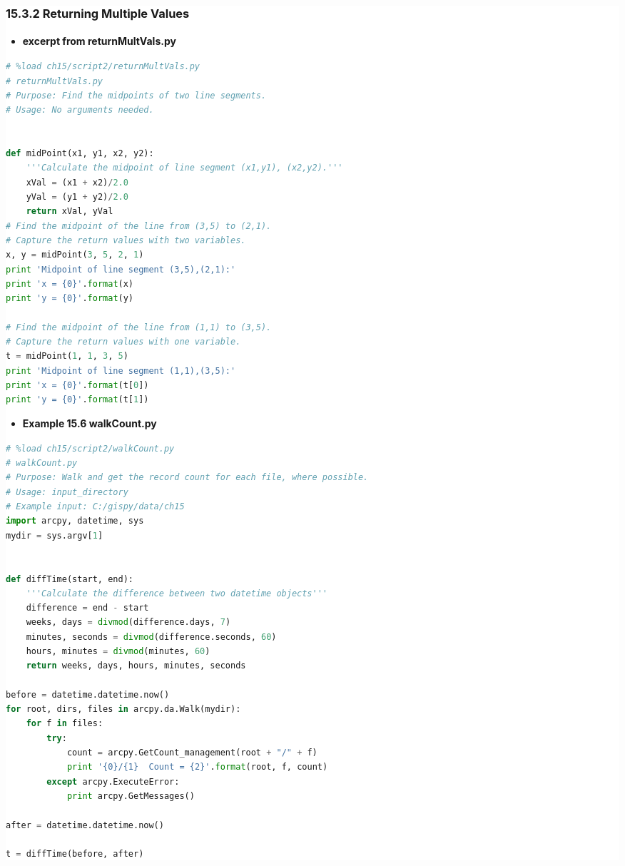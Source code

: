 ### 15.3.2 Returning Multiple Values

* **excerpt from returnMultVals.py**


```python
# %load ch15/script2/returnMultVals.py
# returnMultVals.py
# Purpose: Find the midpoints of two line segments.
# Usage: No arguments needed.


def midPoint(x1, y1, x2, y2):
    '''Calculate the midpoint of line segment (x1,y1), (x2,y2).'''
    xVal = (x1 + x2)/2.0
    yVal = (y1 + y2)/2.0
    return xVal, yVal
# Find the midpoint of the line from (3,5) to (2,1).
# Capture the return values with two variables.
x, y = midPoint(3, 5, 2, 1)
print 'Midpoint of line segment (3,5),(2,1):'
print 'x = {0}'.format(x)
print 'y = {0}'.format(y)

# Find the midpoint of the line from (1,1) to (3,5).
# Capture the return values with one variable.
t = midPoint(1, 1, 3, 5)
print 'Midpoint of line segment (1,1),(3,5):'
print 'x = {0}'.format(t[0])
print 'y = {0}'.format(t[1])

```

* **Example 15.6 walkCount.py**


```python
# %load ch15/script2/walkCount.py
# walkCount.py
# Purpose: Walk and get the record count for each file, where possible.
# Usage: input_directory
# Example input: C:/gispy/data/ch15
import arcpy, datetime, sys
mydir = sys.argv[1]


def diffTime(start, end):
    '''Calculate the difference between two datetime objects'''
    difference = end - start
    weeks, days = divmod(difference.days, 7)
    minutes, seconds = divmod(difference.seconds, 60)
    hours, minutes = divmod(minutes, 60)
    return weeks, days, hours, minutes, seconds

before = datetime.datetime.now()
for root, dirs, files in arcpy.da.Walk(mydir):
    for f in files:
        try:
            count = arcpy.GetCount_management(root + "/" + f)
            print '{0}/{1}  Count = {2}'.format(root, f, count)
        except arcpy.ExecuteError:
            print arcpy.GetMessages()

after = datetime.datetime.now()

t = diffTime(before, after)
```